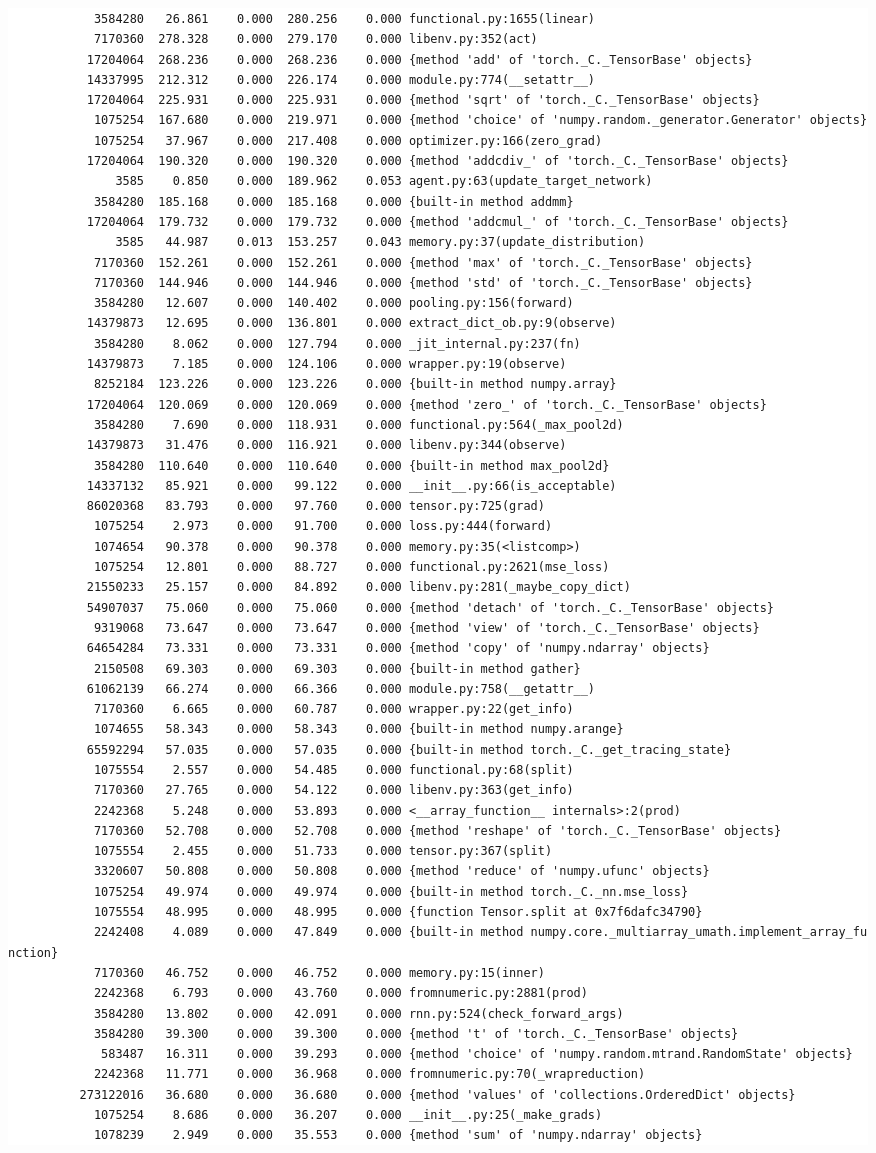                 3584280   26.861    0.000  280.256    0.000 functional.py:1655(linear)
                7170360  278.328    0.000  279.170    0.000 libenv.py:352(act)
               17204064  268.236    0.000  268.236    0.000 {method 'add' of 'torch._C._TensorBase' objects}
               14337995  212.312    0.000  226.174    0.000 module.py:774(__setattr__)
               17204064  225.931    0.000  225.931    0.000 {method 'sqrt' of 'torch._C._TensorBase' objects}
                1075254  167.680    0.000  219.971    0.000 {method 'choice' of 'numpy.random._generator.Generator' objects}
                1075254   37.967    0.000  217.408    0.000 optimizer.py:166(zero_grad)
               17204064  190.320    0.000  190.320    0.000 {method 'addcdiv_' of 'torch._C._TensorBase' objects}
                   3585    0.850    0.000  189.962    0.053 agent.py:63(update_target_network)
                3584280  185.168    0.000  185.168    0.000 {built-in method addmm}
               17204064  179.732    0.000  179.732    0.000 {method 'addcmul_' of 'torch._C._TensorBase' objects}
                   3585   44.987    0.013  153.257    0.043 memory.py:37(update_distribution)
                7170360  152.261    0.000  152.261    0.000 {method 'max' of 'torch._C._TensorBase' objects}
                7170360  144.946    0.000  144.946    0.000 {method 'std' of 'torch._C._TensorBase' objects}
                3584280   12.607    0.000  140.402    0.000 pooling.py:156(forward)
               14379873   12.695    0.000  136.801    0.000 extract_dict_ob.py:9(observe)
                3584280    8.062    0.000  127.794    0.000 _jit_internal.py:237(fn)
               14379873    7.185    0.000  124.106    0.000 wrapper.py:19(observe)
                8252184  123.226    0.000  123.226    0.000 {built-in method numpy.array}
               17204064  120.069    0.000  120.069    0.000 {method 'zero_' of 'torch._C._TensorBase' objects}
                3584280    7.690    0.000  118.931    0.000 functional.py:564(_max_pool2d)
               14379873   31.476    0.000  116.921    0.000 libenv.py:344(observe)
                3584280  110.640    0.000  110.640    0.000 {built-in method max_pool2d}
               14337132   85.921    0.000   99.122    0.000 __init__.py:66(is_acceptable)
               86020368   83.793    0.000   97.760    0.000 tensor.py:725(grad)
                1075254    2.973    0.000   91.700    0.000 loss.py:444(forward)
                1074654   90.378    0.000   90.378    0.000 memory.py:35(<listcomp>)
                1075254   12.801    0.000   88.727    0.000 functional.py:2621(mse_loss)
               21550233   25.157    0.000   84.892    0.000 libenv.py:281(_maybe_copy_dict)
               54907037   75.060    0.000   75.060    0.000 {method 'detach' of 'torch._C._TensorBase' objects}
                9319068   73.647    0.000   73.647    0.000 {method 'view' of 'torch._C._TensorBase' objects}
               64654284   73.331    0.000   73.331    0.000 {method 'copy' of 'numpy.ndarray' objects}
                2150508   69.303    0.000   69.303    0.000 {built-in method gather}
               61062139   66.274    0.000   66.366    0.000 module.py:758(__getattr__)
                7170360    6.665    0.000   60.787    0.000 wrapper.py:22(get_info)
                1074655   58.343    0.000   58.343    0.000 {built-in method numpy.arange}
               65592294   57.035    0.000   57.035    0.000 {built-in method torch._C._get_tracing_state}
                1075554    2.557    0.000   54.485    0.000 functional.py:68(split)
                7170360   27.765    0.000   54.122    0.000 libenv.py:363(get_info)
                2242368    5.248    0.000   53.893    0.000 <__array_function__ internals>:2(prod)
                7170360   52.708    0.000   52.708    0.000 {method 'reshape' of 'torch._C._TensorBase' objects}
                1075554    2.455    0.000   51.733    0.000 tensor.py:367(split)
                3320607   50.808    0.000   50.808    0.000 {method 'reduce' of 'numpy.ufunc' objects}
                1075254   49.974    0.000   49.974    0.000 {built-in method torch._C._nn.mse_loss}
                1075554   48.995    0.000   48.995    0.000 {function Tensor.split at 0x7f6dafc34790}
                2242408    4.089    0.000   47.849    0.000 {built-in method numpy.core._multiarray_umath.implement_array_function}
                7170360   46.752    0.000   46.752    0.000 memory.py:15(inner)
                2242368    6.793    0.000   43.760    0.000 fromnumeric.py:2881(prod)
                3584280   13.802    0.000   42.091    0.000 rnn.py:524(check_forward_args)
                3584280   39.300    0.000   39.300    0.000 {method 't' of 'torch._C._TensorBase' objects}
                 583487   16.311    0.000   39.293    0.000 {method 'choice' of 'numpy.random.mtrand.RandomState' objects}
                2242368   11.771    0.000   36.968    0.000 fromnumeric.py:70(_wrapreduction)
              273122016   36.680    0.000   36.680    0.000 {method 'values' of 'collections.OrderedDict' objects}
                1075254    8.686    0.000   36.207    0.000 __init__.py:25(_make_grads)
                1078239    2.949    0.000   35.553    0.000 {method 'sum' of 'numpy.ndarray' objects}
